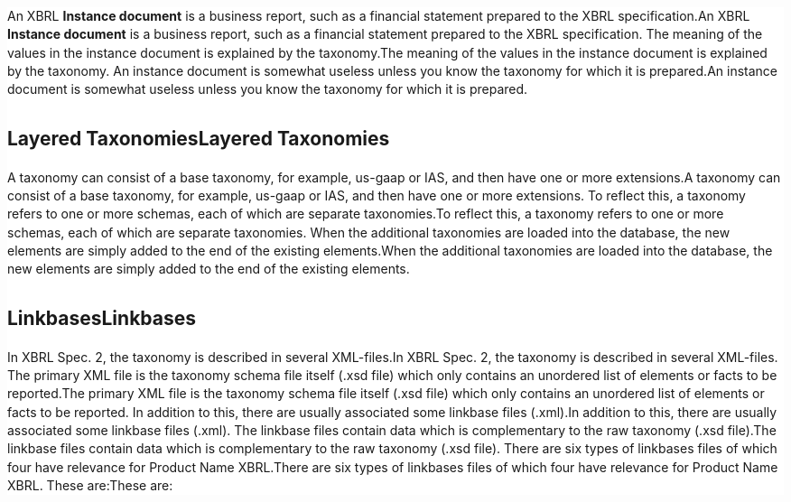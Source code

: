 <span data-ttu-id="6d9ef-135">An XBRL **Instance document** is a business report, such as a financial statement prepared to the XBRL specification.</span><span class="sxs-lookup"><span data-stu-id="6d9ef-135">An XBRL **Instance document** is a business report, such as a financial statement prepared to the XBRL specification.</span></span> <span data-ttu-id="6d9ef-136">The meaning of the values in the instance document is explained by the taxonomy.</span><span class="sxs-lookup"><span data-stu-id="6d9ef-136">The meaning of the values in the instance document is explained by the taxonomy.</span></span> <span data-ttu-id="6d9ef-137">An instance document is somewhat useless unless you know the taxonomy for which it is prepared.</span><span class="sxs-lookup"><span data-stu-id="6d9ef-137">An instance document is somewhat useless unless you know the taxonomy for which it is prepared.</span></span>  

## <a name="layered-taxonomies"></a><span data-ttu-id="6d9ef-138">Layered Taxonomies</span><span class="sxs-lookup"><span data-stu-id="6d9ef-138">Layered Taxonomies</span></span>  
<span data-ttu-id="6d9ef-139">A taxonomy can consist of a base taxonomy, for example, us-gaap or IAS, and then have one or more extensions.</span><span class="sxs-lookup"><span data-stu-id="6d9ef-139">A taxonomy can consist of a base taxonomy, for example, us-gaap or IAS, and then have one or more extensions.</span></span> <span data-ttu-id="6d9ef-140">To reflect this, a taxonomy refers to one or more schemas, each of which are separate taxonomies.</span><span class="sxs-lookup"><span data-stu-id="6d9ef-140">To reflect this, a taxonomy refers to one or more schemas, each of which are separate taxonomies.</span></span> <span data-ttu-id="6d9ef-141">When the additional taxonomies are loaded into the database, the new elements are simply added to the end of the existing elements.</span><span class="sxs-lookup"><span data-stu-id="6d9ef-141">When the additional taxonomies are loaded into the database, the new elements are simply added to the end of the existing elements.</span></span>  

## <a name="linkbases"></a><span data-ttu-id="6d9ef-142">Linkbases</span><span class="sxs-lookup"><span data-stu-id="6d9ef-142">Linkbases</span></span>  
 <span data-ttu-id="6d9ef-143">In XBRL Spec. 2, the taxonomy is described in several XML-files.</span><span class="sxs-lookup"><span data-stu-id="6d9ef-143">In XBRL Spec. 2, the taxonomy is described in several XML-files.</span></span> <span data-ttu-id="6d9ef-144">The primary XML file is the taxonomy schema file itself (.xsd file) which only contains an unordered list of elements or facts to be reported.</span><span class="sxs-lookup"><span data-stu-id="6d9ef-144">The primary XML file is the taxonomy schema file itself (.xsd file) which only contains an unordered list of elements or facts to be reported.</span></span> <span data-ttu-id="6d9ef-145">In addition to this, there are usually associated some linkbase files (.xml).</span><span class="sxs-lookup"><span data-stu-id="6d9ef-145">In addition to this, there are usually associated some linkbase files (.xml).</span></span> <span data-ttu-id="6d9ef-146">The linkbase files contain data which is complementary to the raw taxonomy (.xsd file).</span><span class="sxs-lookup"><span data-stu-id="6d9ef-146">The linkbase files contain data which is complementary to the raw taxonomy (.xsd file).</span></span> <span data-ttu-id="6d9ef-147">There are six types of linkbases files of which four have relevance for Product Name XBRL.</span><span class="sxs-lookup"><span data-stu-id="6d9ef-147">There are six types of linkbases files of which four have relevance for Product Name XBRL.</span></span> <span data-ttu-id="6d9ef-148">These are:</span><span class="sxs-lookup"><span data-stu-id="6d9ef-148">These are:</span></span>  
